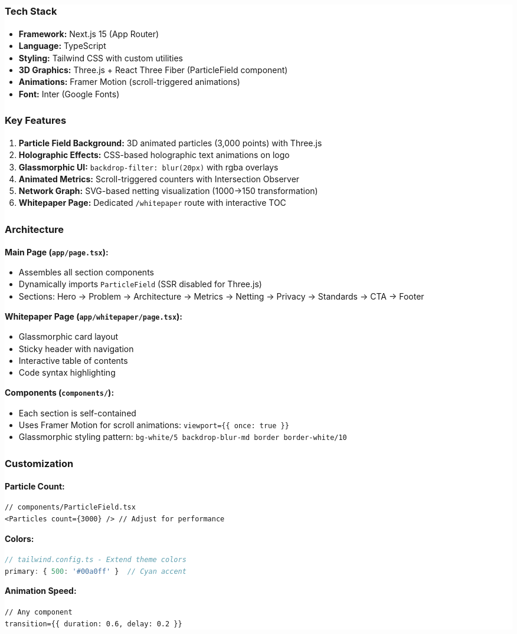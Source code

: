 ### Tech Stack

- **Framework:** Next.js 15 (App Router)
- **Language:** TypeScript
- **Styling:** Tailwind CSS with custom utilities
- **3D Graphics:** Three.js + React Three Fiber (ParticleField component)
- **Animations:** Framer Motion (scroll-triggered animations)
- **Font:** Inter (Google Fonts)

### Key Features

1. **Particle Field Background:** 3D animated particles (3,000 points) with Three.js
2. **Holographic Effects:** CSS-based holographic text animations on logo
3. **Glassmorphic UI:** `backdrop-filter: blur(20px)` with rgba overlays
4. **Animated Metrics:** Scroll-triggered counters with Intersection Observer
5. **Network Graph:** SVG-based netting visualization (1000→150 transformation)
6. **Whitepaper Page:** Dedicated `/whitepaper` route with interactive TOC

### Architecture

**Main Page (`app/page.tsx`):**
- Assembles all section components
- Dynamically imports `ParticleField` (SSR disabled for Three.js)
- Sections: Hero → Problem → Architecture → Metrics → Netting → Privacy → Standards → CTA → Footer

**Whitepaper Page (`app/whitepaper/page.tsx`):**
- Glassmorphic card layout
- Sticky header with navigation
- Interactive table of contents
- Code syntax highlighting

**Components (`components/`):**
- Each section is self-contained
- Uses Framer Motion for scroll animations: `viewport={{ once: true }}`
- Glassmorphic styling pattern: `bg-white/5 backdrop-blur-md border border-white/10`

### Customization

**Particle Count:**
```tsx
// components/ParticleField.tsx
<Particles count={3000} /> // Adjust for performance
```

**Colors:**
```ts
// tailwind.config.ts - Extend theme colors
primary: { 500: '#00a0ff' }  // Cyan accent
```

**Animation Speed:**
```tsx
// Any component
transition={{ duration: 0.6, delay: 0.2 }}
```
